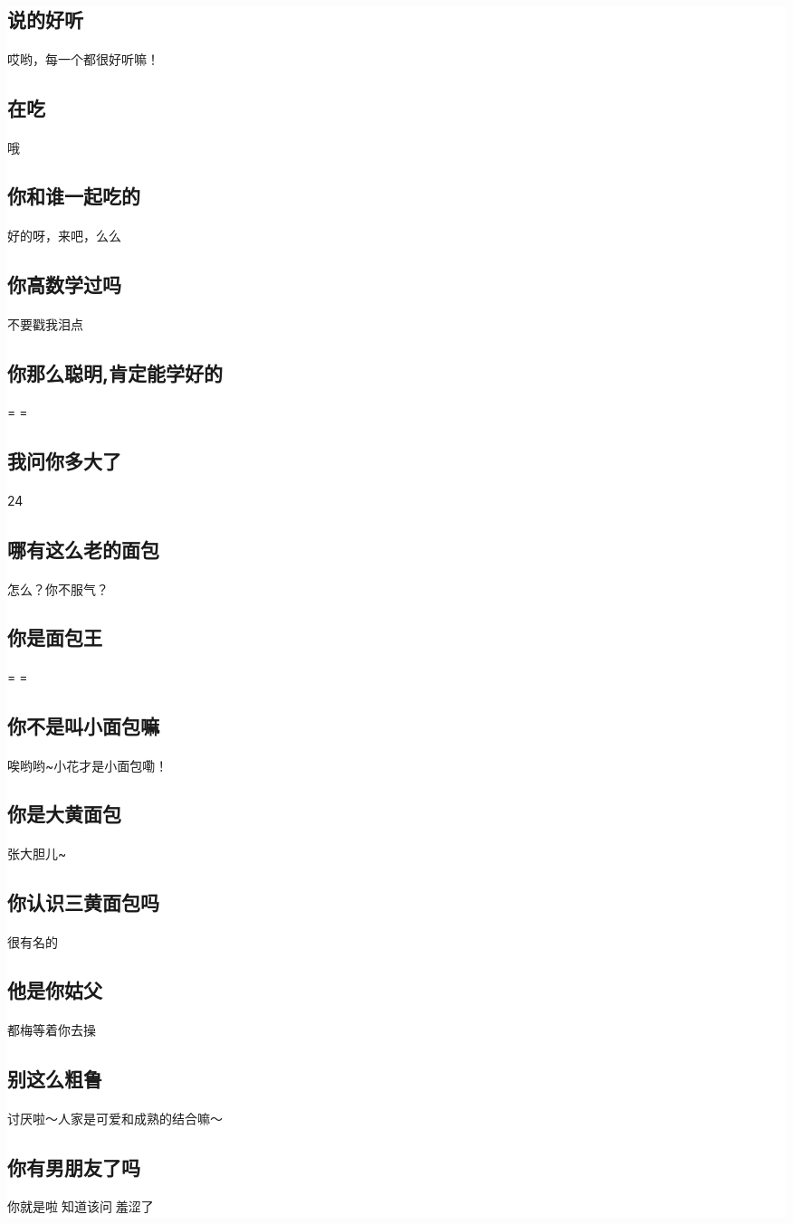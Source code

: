 ## 说的好听
哎哟，每一个都很好听嘛！

## 在吃
哦

## 你和谁一起吃的
好的呀，来吧，么么

## 你高数学过吗
不要戳我泪点

## 你那么聪明,肯定能学好的
= =

## 我问你多大了
24

## 哪有这么老的面包
怎么？你不服气？

## 你是面包王
= =

## 你不是叫小面包嘛
唉哟哟~小花才是小面包嘞！

## 你是大黄面包
张大胆儿~

## 你认识三黄面包吗
很有名的

## 他是你姑父
都梅等着你去操

## 别这么粗鲁
讨厌啦〜人家是可爱和成熟的结合嘛〜

## 你有男朋友了吗
你就是啦 知道该问 羞涩了
